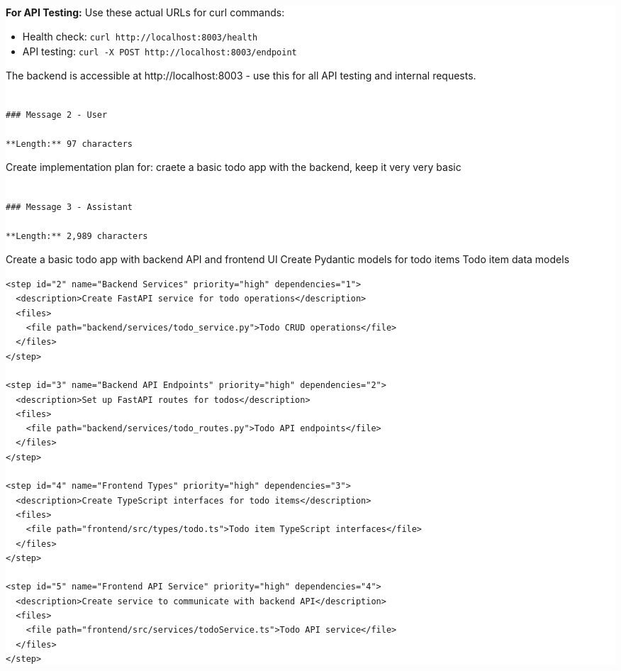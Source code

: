 **For API Testing:** Use these actual URLs for curl commands:
- Health check: `curl http://localhost:8003/health`
- API testing: `curl -X POST http://localhost:8003/endpoint`

The backend is accessible at http://localhost:8003 - use this for all API testing and internal requests.

```

### Message 2 - User

**Length:** 97 characters

```
Create implementation plan for: craete a basic todo app with the backend, keep it very very basic
```

### Message 3 - Assistant

**Length:** 2,989 characters

```
<plan>
  <overview>Create a basic todo app with backend API and frontend UI</overview>
  
  <steps>
    <step id="1" name="Backend Models" priority="high" dependencies="">
      <description>Create Pydantic models for todo items</description>
      <files>
        <file path="backend/models/todo_models.py">Todo item data models</file>
      </files>
    </step>
    
    <step id="2" name="Backend Services" priority="high" dependencies="1">
      <description>Create FastAPI service for todo operations</description>
      <files>
        <file path="backend/services/todo_service.py">Todo CRUD operations</file>
      </files>
    </step>
    
    <step id="3" name="Backend API Endpoints" priority="high" dependencies="2">
      <description>Set up FastAPI routes for todos</description>
      <files>
        <file path="backend/services/todo_routes.py">Todo API endpoints</file>
      </files>
    </step>
    
    <step id="4" name="Frontend Types" priority="high" dependencies="3">
      <description>Create TypeScript interfaces for todo items</description>
      <files>
        <file path="frontend/src/types/todo.ts">Todo item TypeScript interfaces</file>
      </files>
    </step>
    
    <step id="5" name="Frontend API Service" priority="high" dependencies="4">
      <description>Create service to communicate with backend API</description>
      <files>
        <file path="frontend/src/services/todoService.ts">Todo API service</file>
      </files>
    </step>
    